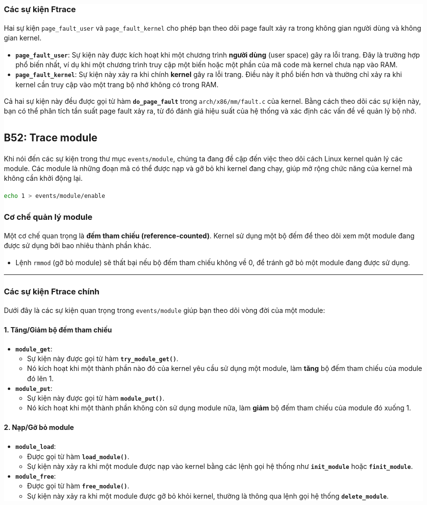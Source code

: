 ### Các sự kiện Ftrace

Hai sự kiện `page_fault_user` và `page_fault_kernel` cho phép bạn theo dõi page fault xảy ra trong không gian người dùng và không gian kernel.

* **`page_fault_user`**: Sự kiện này được kích hoạt khi một chương trình **người dùng** (user space) gây ra lỗi trang. Đây là trường hợp phổ biến nhất, ví dụ khi một chương trình truy cập một biến hoặc một phần của mã code mà kernel chưa nạp vào RAM. 
* **`page_fault_kernel`**: Sự kiện này xảy ra khi chính **kernel** gây ra lỗi trang. Điều này ít phổ biến hơn và thường chỉ xảy ra khi kernel cần truy cập vào một trang bộ nhớ không có trong RAM.

Cả hai sự kiện này đều được gọi từ hàm **`do_page_fault`** trong `arch/x86/mm/fault.c` của kernel. Bằng cách theo dõi các sự kiện này, bạn có thể phân tích tần suất page fault xảy ra, từ đó đánh giá hiệu suất của hệ thống và xác định các vấn đề về quản lý bộ nhớ.

## B52: Trace module
Khi nói đến các sự kiện trong thư mục `events/module`, chúng ta đang đề cập đến việc theo dõi cách Linux kernel quản lý các module. Các module là những đoạn mã có thể được nạp và gỡ bỏ khi kernel đang chạy, giúp mở rộng chức năng của kernel mà không cần khởi động lại.

```bash
echo 1 > events/module/enable 
```

### Cơ chế quản lý module

Một cơ chế quan trọng là **đếm tham chiếu (reference-counted)**. Kernel sử dụng một bộ đếm để theo dõi xem một module đang được sử dụng bởi bao nhiêu thành phần khác.
* Lệnh `rmmod` (gỡ bỏ module) sẽ thất bại nếu bộ đếm tham chiếu không về 0, để tránh gỡ bỏ một module đang được sử dụng.

---

### Các sự kiện Ftrace chính

Dưới đây là các sự kiện quan trọng trong `events/module` giúp bạn theo dõi vòng đời của một module:

#### 1. Tăng/Giảm bộ đếm tham chiếu

* **`module_get`**:
    * Sự kiện này được gọi từ hàm **`try_module_get()`**.
    * Nó kích hoạt khi một thành phần nào đó của kernel yêu cầu sử dụng một module, làm **tăng** bộ đếm tham chiếu của module đó lên 1.
* **`module_put`**:
    * Sự kiện này được gọi từ hàm **`module_put()`**.
    * Nó kích hoạt khi một thành phần không còn sử dụng module nữa, làm **giảm** bộ đếm tham chiếu của module đó xuống 1.

#### 2. Nạp/Gỡ bỏ module

* **`module_load`**:
    * Được gọi từ hàm **`load_module()`**.
    * Sự kiện này xảy ra khi một module được nạp vào kernel bằng các lệnh gọi hệ thống như **`init_module`** hoặc **`finit_module`**.
* **`module_free`**:
    * Được gọi từ hàm **`free_module()`**.
    * Sự kiện này xảy ra khi một module được gỡ bỏ khỏi kernel, thường là thông qua lệnh gọi hệ thống **`delete_module`**.
